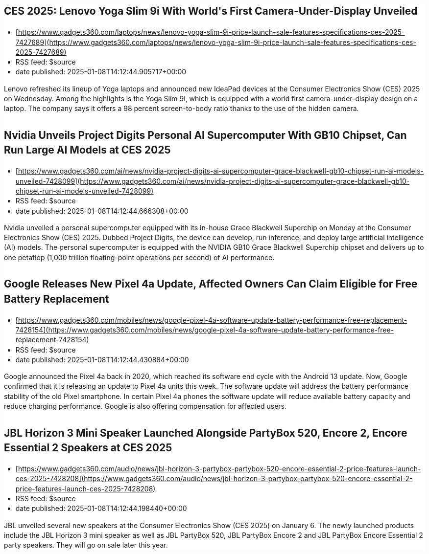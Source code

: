 ## CES 2025: Lenovo Yoga Slim 9i With World's First Camera-Under-Display Unveiled
 - [https://www.gadgets360.com/laptops/news/lenovo-yoga-slim-9i-price-launch-sale-features-specifications-ces-2025-7427689](https://www.gadgets360.com/laptops/news/lenovo-yoga-slim-9i-price-launch-sale-features-specifications-ces-2025-7427689)
 - RSS feed: $source
 - date published: 2025-01-08T14:12:44.905717+00:00

Lenovo refreshed its lineup of Yoga laptops and announced new IdeaPad devices at the Consumer Electronics Show (CES) 2025 on Wednesday. Among the highlights is the Yoga Slim 9i, which is equipped with a world first camera-under-display design on a laptop. The company says it offers a 98 percent screen-to-body ratio thanks to the use of the hidden camera.

## Nvidia Unveils Project Digits Personal AI Supercomputer With GB10 Chipset, Can Run Large AI Models at CES 2025
 - [https://www.gadgets360.com/ai/news/nvidia-project-digits-ai-supercomputer-grace-blackwell-gb10-chipset-run-ai-models-unveiled-7428099](https://www.gadgets360.com/ai/news/nvidia-project-digits-ai-supercomputer-grace-blackwell-gb10-chipset-run-ai-models-unveiled-7428099)
 - RSS feed: $source
 - date published: 2025-01-08T14:12:44.666308+00:00

Nvidia unveiled a personal supercomputer equipped with its in-house Grace Blackwell Superchip on Monday at the Consumer Electronics Show (CES) 2025. Dubbed Project Digits, the device can develop, run inference, and deploy large artificial intelligence (AI) models. The personal supercomputer is equipped with the NVIDIA GB10 Grace Blackwell Superchip chipset and delivers up to one petaflop (1,000 trillion floating-point operations per second) of AI performance.

## Google Releases New Pixel 4a Update, Affected Owners Can Claim Eligible for Free Battery Replacement
 - [https://www.gadgets360.com/mobiles/news/google-pixel-4a-software-update-battery-performance-free-replacement-7428154](https://www.gadgets360.com/mobiles/news/google-pixel-4a-software-update-battery-performance-free-replacement-7428154)
 - RSS feed: $source
 - date published: 2025-01-08T14:12:44.430884+00:00

Google announced the Pixel 4a back in 2020, which reached its software end cycle with the Android 13 update. Now, Google confirmed that it is releasing an update to Pixel 4a units this week. The software update will address the battery performance stability of the old Pixel smartphone. In certain Pixel 4a phones the software update will reduce available battery capacity and reduce charging performance. Google is also offering compensation for affected users.

## JBL Horizon 3 Mini Speaker Launched Alongside PartyBox 520, Encore 2, Encore Essential 2 Speakers at CES 2025
 - [https://www.gadgets360.com/audio/news/jbl-horizon-3-partybox-partybox-520-encore-essential-2-price-features-launch-ces-2025-7428208](https://www.gadgets360.com/audio/news/jbl-horizon-3-partybox-partybox-520-encore-essential-2-price-features-launch-ces-2025-7428208)
 - RSS feed: $source
 - date published: 2025-01-08T14:12:44.198440+00:00

JBL unveiled several new speakers at the Consumer Electronics Show (CES 2025) on January 6. The newly launched products include the JBL Horizon 3 mini speaker as well as JBL PartyBox 520, JBL PartyBox Encore 2 and JBL PartyBox Encore Essential 2 party speakers. They will go on sale later this year.
